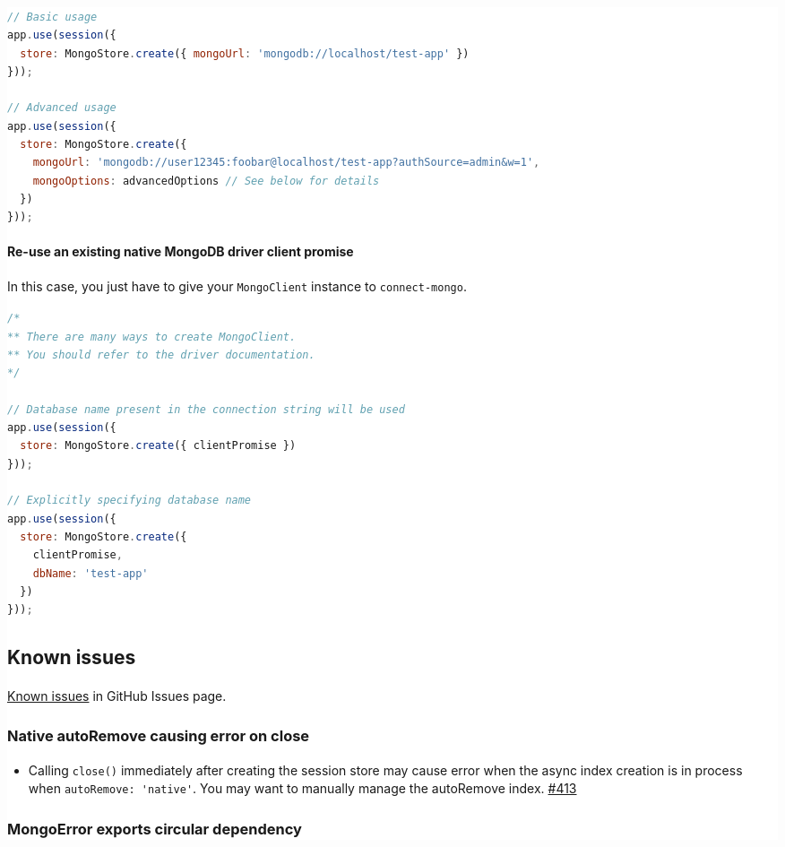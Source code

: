 ```js
// Basic usage
app.use(session({
  store: MongoStore.create({ mongoUrl: 'mongodb://localhost/test-app' })
}));

// Advanced usage
app.use(session({
  store: MongoStore.create({
    mongoUrl: 'mongodb://user12345:foobar@localhost/test-app?authSource=admin&w=1',
    mongoOptions: advancedOptions // See below for details
  })
}));
```

#### Re-use an existing native MongoDB driver client promise

In this case, you just have to give your `MongoClient` instance to `connect-mongo`.

```js
/*
** There are many ways to create MongoClient.
** You should refer to the driver documentation.
*/

// Database name present in the connection string will be used
app.use(session({
  store: MongoStore.create({ clientPromise })
}));

// Explicitly specifying database name
app.use(session({
  store: MongoStore.create({
    clientPromise,
    dbName: 'test-app'
  })
}));
```

## Known issues

[Known issues](https://github.com/jdesboeufs/connect-mongo/issues?q=is%3Aopen+is%3Aissue+label%3Abug) in GitHub Issues page.

### Native autoRemove causing error on close

- Calling `close()` immediately after creating the session store may cause error when the async index creation is in process when `autoRemove: 'native'`. You may want to manually manage the autoRemove index. [#413](https://github.com/jdesboeufs/connect-mongo/issues/413)

### MongoError exports circular dependency
